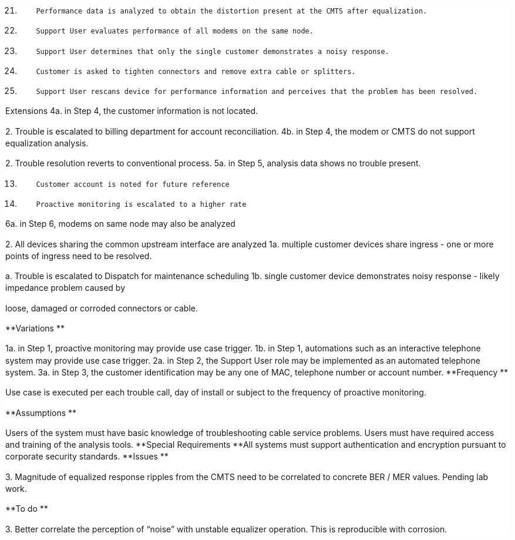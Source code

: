 21.         Performance data is analyzed to obtain the distortion present at the CMTS after equalization.  

22.         Support User evaluates performance of all modems on the same node.  

23.         Support User determines that only the single customer demonstrates a noisy response.  

24.         Customer is asked to tighten connectors and remove extra cable or splitters.  

25.         Support User rescans device for performance information and perceives that the problem has been resolved.  

Extensions 4a. in Step 4, the customer information is not located.

2\. Trouble is escalated to billing department for account reconciliation. 4b.
in Step 4, the modem or CMTS do not support equalization analysis.

2\. Trouble resolution reverts to conventional process. 5a. in Step 5,
analysis data shows no trouble present.

13.         Customer account is noted for future reference  

14.         Proactive monitoring is escalated to a higher rate  

6a. in Step 6, modems on same node may also be analyzed

2\. All devices sharing the common upstream interface are analyzed 1a.
multiple customer devices share ingress - one or more points of ingress need
to be resolved.

a. Trouble is escalated to Dispatch for maintenance scheduling 1b. single
customer device demonstrates noisy response - likely impedance problem caused
by

loose, damaged or corroded connectors or cable.

**Variations **

1a. in Step 1, proactive monitoring may provide use case trigger. 1b. in Step
1, automations such as an interactive telephone system may provide use case
trigger. 2a. in Step 2, the Support User role may be implemented as an
automated telephone system. 3a. in Step 3, the customer identification may be
any one of MAC, telephone number or account number. **Frequency **

Use case is executed per each trouble call, day of install or subject to the
frequency of proactive monitoring.

**Assumptions **

Users of the system must have basic knowledge of troubleshooting cable service
problems. Users must have required access and training of the analysis tools.
**Special Requirements **All systems must support authentication and
encryption pursuant to corporate security standards. **Issues **

3\. Magnitude of equalized response ripples from the CMTS need to be
correlated to concrete BER / MER values. Pending lab work.

**To do **

3\. Better correlate the perception of “noise” with unstable equalizer
operation. This is reproducible with corrosion.
